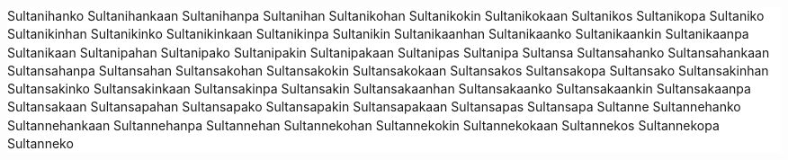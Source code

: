 Sultanihanko
Sultanihankaan
Sultanihanpa
Sultanihan
Sultanikohan
Sultanikokin
Sultanikokaan
Sultanikos
Sultanikopa
Sultaniko
Sultanikinhan
Sultanikinko
Sultanikinkaan
Sultanikinpa
Sultanikin
Sultanikaanhan
Sultanikaanko
Sultanikaankin
Sultanikaanpa
Sultanikaan
Sultanipahan
Sultanipako
Sultanipakin
Sultanipakaan
Sultanipas
Sultanipa
Sultansa
Sultansahanko
Sultansahankaan
Sultansahanpa
Sultansahan
Sultansakohan
Sultansakokin
Sultansakokaan
Sultansakos
Sultansakopa
Sultansako
Sultansakinhan
Sultansakinko
Sultansakinkaan
Sultansakinpa
Sultansakin
Sultansakaanhan
Sultansakaanko
Sultansakaankin
Sultansakaanpa
Sultansakaan
Sultansapahan
Sultansapako
Sultansapakin
Sultansapakaan
Sultansapas
Sultansapa
Sultanne
Sultannehanko
Sultannehankaan
Sultannehanpa
Sultannehan
Sultannekohan
Sultannekokin
Sultannekokaan
Sultannekos
Sultannekopa
Sultanneko